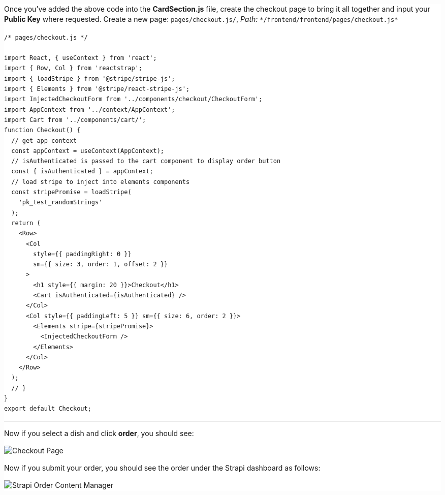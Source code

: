 Once you’ve added the above code into the **CardSection.js** file, create the checkout page to bring it all together and input your **Public Key** where requested.
Create a new page: `pages/checkout.js/`,
_Path:_ `*/frontend/frontend/pages/checkout.js*`

    /* pages/checkout.js */

    import React, { useContext } from 'react';
    import { Row, Col } from 'reactstrap';
    import { loadStripe } from '@stripe/stripe-js';
    import { Elements } from '@stripe/react-stripe-js';
    import InjectedCheckoutForm from '../components/checkout/CheckoutForm';
    import AppContext from '../context/AppContext';
    import Cart from '../components/cart/';
    function Checkout() {
      // get app context
      const appContext = useContext(AppContext);
      // isAuthenticated is passed to the cart component to display order button
      const { isAuthenticated } = appContext;
      // load stripe to inject into elements components
      const stripePromise = loadStripe(
        'pk_test_randomStrings'
      );
      return (
        <Row>
          <Col
            style={{ paddingRight: 0 }}
            sm={{ size: 3, order: 1, offset: 2 }}
          >
            <h1 style={{ margin: 20 }}>Checkout</h1>
            <Cart isAuthenticated={isAuthenticated} />
          </Col>
          <Col style={{ paddingLeft: 5 }} sm={{ size: 6, order: 2 }}>
            <Elements stripe={stripePromise}>
              <InjectedCheckoutForm />
            </Elements>
          </Col>
        </Row>
      );
      // }
    }
    export default Checkout;

---

Now if you select a dish and click **order**, you should see:

![Checkout Page](https://paper-attachments.dropboxusercontent.com/s_380F58B14C9160F5FCBF5FB540473B78C40D968760D27913DB2FAC0F1D889120_1663688074049_image.png)

Now if you submit your order, you should see the order under the Strapi dashboard as follows:

![Strapi Order Content Manager](https://paper-attachments.dropboxusercontent.com/s_380F58B14C9160F5FCBF5FB540473B78C40D968760D27913DB2FAC0F1D889120_1663688652342_image.png)
